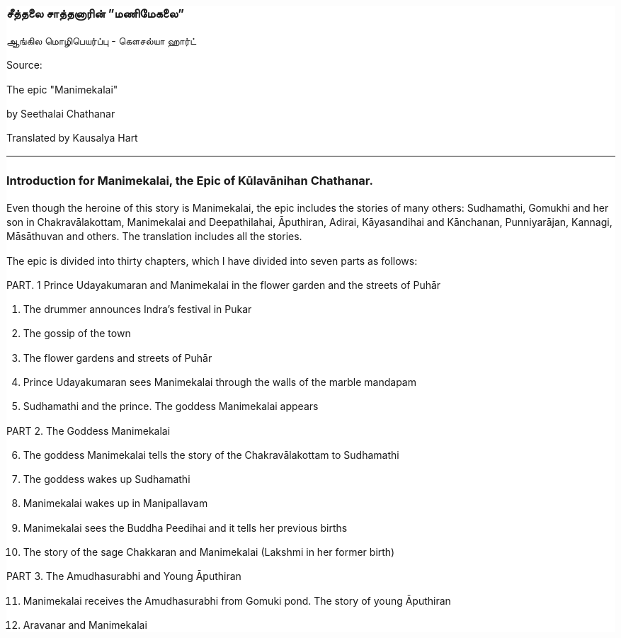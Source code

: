   

  

  

### சீத்தலை சாத்தனாரின் ”மணிமேகலை”  

ஆங்கில மொழிபெயர்ப்பு - கௌசல்யா ஹார்ட்  

  

Source:  

The epic "Manimekalai"  

by Seethalai Chathanar  

Translated by Kausalya Hart  

----------  

  

### Introduction for Manimekalai, the Epic of Kūlavānihan Chathanar.  

  

Even though the heroine of this story is Manimekalai, the epic includes the stories of many others: Sudhamathi, Gomukhi and her son in Chakravālakottam, Manimekalai and Deepathilahai, Āputhiran, Adirai, Kāyasandihai and Kānchanan, Punniyarājan, Kannagi, Māsāthuvan and others. The translation includes all the stories.  

The epic is divided into thirty chapters, which I have divided into seven parts as follows:  

  

PART. 1 Prince Udayakumaran and Manimekalai in the flower garden and the streets of Puhār  

1. The drummer announces Indra’s festival in Pukar  

2. The gossip of the town  

3. The flower gardens and streets of Puhār  

4. Prince Udayakumaran sees Manimekalai through the walls of the marble mandapam  

5. Sudhamathi and the prince. The goddess Manimekalai appears  

PART 2. The Goddess Manimekalai  

6. The goddess Manimekalai tells the story of the Chakravālakottam to Sudhamathi  

7. The goddess wakes up Sudhamathi  

8. Manimekalai wakes up in Manipallavam  

9. Manimekalai sees the Buddha Peedihai and it tells her previous births  

10. The story of the sage Chakkaran and Manimekalai (Lakshmi in her former birth)  

PART 3. The Amudhasurabhi and Young Āputhiran  

11. Manimekalai receives the Amudhasurabhi from Gomuki pond. The story of young Āputhiran  

12. Aravanar and Manimekalai  
